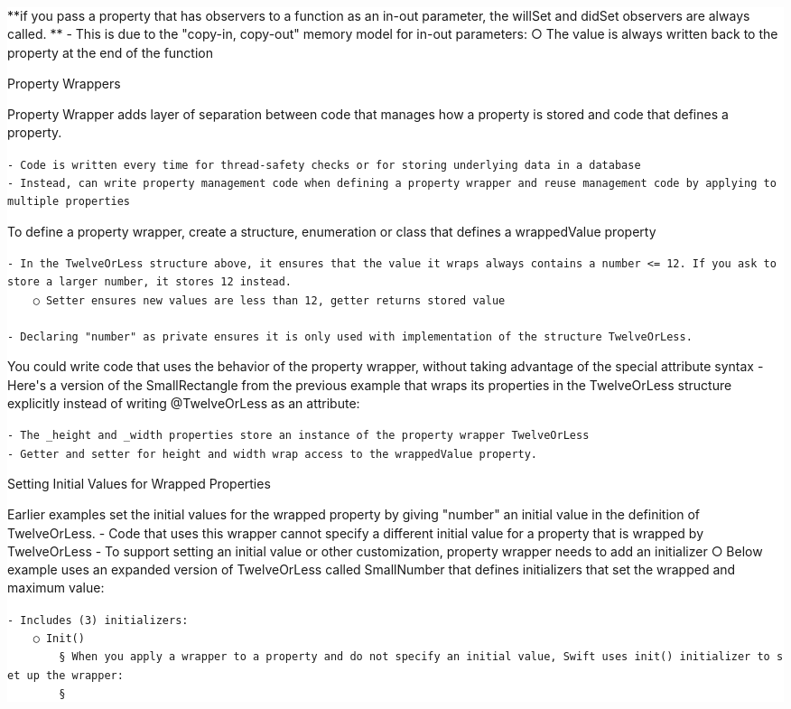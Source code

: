 **if you pass a property that has observers to a function as an in-out parameter, the willSet and didSet observers are always called. **
	- This is due to the "copy-in, copy-out" memory model for in-out parameters:
		○ The value is always written back to the property at the end of the function



Property Wrappers

Property Wrapper adds layer of separation between code that manages how a property is stored and code that defines a property.

	- Code is written every time for thread-safety checks or for storing underlying data in a database
	- Instead, can write property management code when defining a property wrapper and reuse management code by applying to multiple properties

To define a property wrapper, create a structure, enumeration or class that defines a wrappedValue property



	- In the TwelveOrLess structure above, it ensures that the value it wraps always contains a number <= 12. If you ask to store a larger number, it stores 12 instead.
		○ Setter ensures new values are less than 12, getter returns stored value

	- Declaring "number" as private ensures it is only used with implementation of the structure TwelveOrLess. 






You could write code that uses the behavior of the property wrapper, without taking advantage of the special attribute syntax
	- Here's a version of the SmallRectangle from the previous example that wraps its properties in the TwelveOrLess structure explicitly instead of writing @TwelveOrLess as an attribute:



	- The _height and _width properties store an instance of the property wrapper TwelveOrLess
	- Getter and setter for height and width wrap access to the wrappedValue property.



Setting Initial Values for Wrapped Properties

Earlier examples set the initial values for the wrapped property by giving "number" an initial value in the definition of TwelveOrLess.
	- Code that uses this wrapper cannot specify a different initial value for a property that is wrapped by TwelveOrLess
	- To support setting an initial value or other customization, property wrapper needs to add an initializer 
		○ Below example uses an expanded version of TwelveOrLess called SmallNumber that defines initializers that set the wrapped and maximum value:



	- Includes (3) initializers:
		○ Init()
			§ When you apply a wrapper to a property and do not specify an initial value, Swift uses init() initializer to set up the wrapper:
			§ 
		